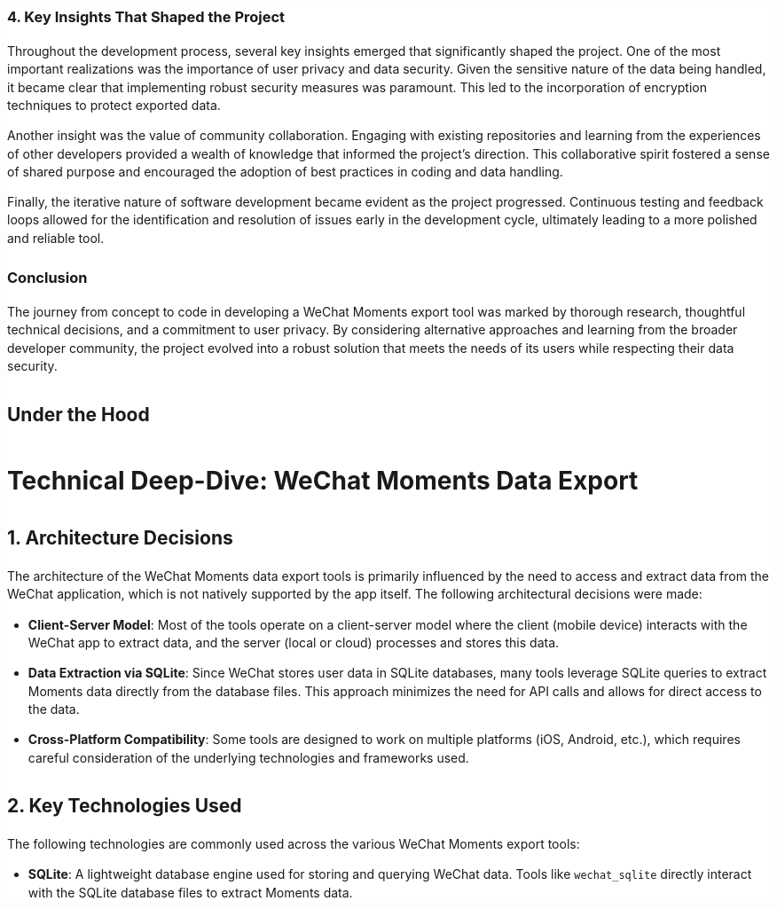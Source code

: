 ### 4. Key Insights That Shaped the Project

Throughout the development process, several key insights emerged that significantly shaped the project. One of the most important realizations was the importance of user privacy and data security. Given the sensitive nature of the data being handled, it became clear that implementing robust security measures was paramount. This led to the incorporation of encryption techniques to protect exported data.

Another insight was the value of community collaboration. Engaging with existing repositories and learning from the experiences of other developers provided a wealth of knowledge that informed the project’s direction. This collaborative spirit fostered a sense of shared purpose and encouraged the adoption of best practices in coding and data handling.

Finally, the iterative nature of software development became evident as the project progressed. Continuous testing and feedback loops allowed for the identification and resolution of issues early in the development cycle, ultimately leading to a more polished and reliable tool.

### Conclusion

The journey from concept to code in developing a WeChat Moments export tool was marked by thorough research, thoughtful technical decisions, and a commitment to user privacy. By considering alternative approaches and learning from the broader developer community, the project evolved into a robust solution that meets the needs of its users while respecting their data security.

## Under the Hood

# Technical Deep-Dive: WeChat Moments Data Export

## 1. Architecture Decisions

The architecture of the WeChat Moments data export tools is primarily influenced by the need to access and extract data from the WeChat application, which is not natively supported by the app itself. The following architectural decisions were made:

- **Client-Server Model**: Most of the tools operate on a client-server model where the client (mobile device) interacts with the WeChat app to extract data, and the server (local or cloud) processes and stores this data.
  
- **Data Extraction via SQLite**: Since WeChat stores user data in SQLite databases, many tools leverage SQLite queries to extract Moments data directly from the database files. This approach minimizes the need for API calls and allows for direct access to the data.

- **Cross-Platform Compatibility**: Some tools are designed to work on multiple platforms (iOS, Android, etc.), which requires careful consideration of the underlying technologies and frameworks used.

## 2. Key Technologies Used

The following technologies are commonly used across the various WeChat Moments export tools:

- **SQLite**: A lightweight database engine used for storing and querying WeChat data. Tools like `wechat_sqlite` directly interact with the SQLite database files to extract Moments data.
